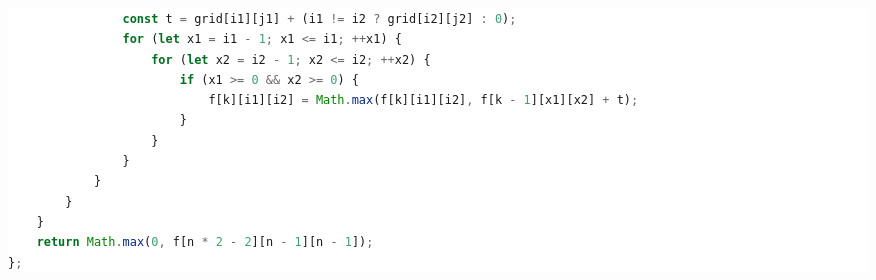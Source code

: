 ```js
                const t = grid[i1][j1] + (i1 != i2 ? grid[i2][j2] : 0);
                for (let x1 = i1 - 1; x1 <= i1; ++x1) {
                    for (let x2 = i2 - 1; x2 <= i2; ++x2) {
                        if (x1 >= 0 && x2 >= 0) {
                            f[k][i1][i2] = Math.max(f[k][i1][i2], f[k - 1][x1][x2] + t);
                        }
                    }
                }
            }
        }
    }
    return Math.max(0, f[n * 2 - 2][n - 1][n - 1]);
};
```






